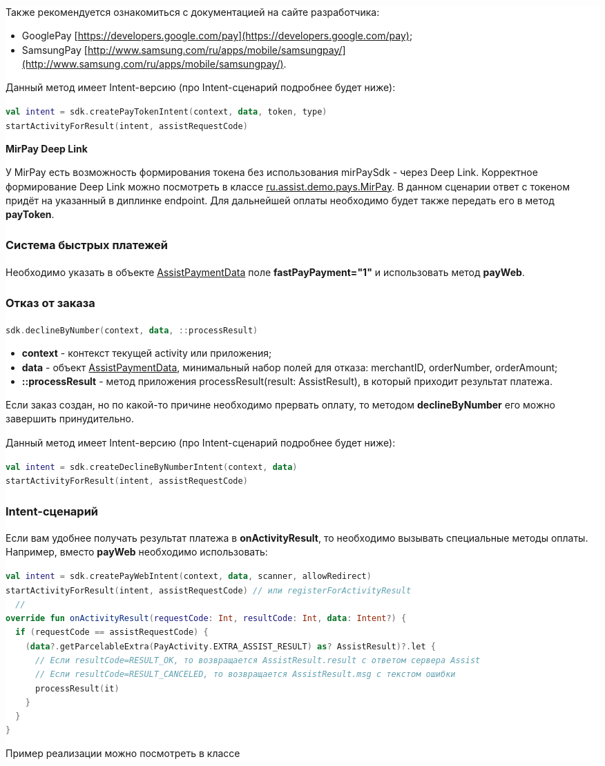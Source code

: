 Также рекомендуется ознакомиться с документацией на сайте разработчика:
- GooglePay [https://developers.google.com/pay](https://developers.google.com/pay);
- SamsungPay [http://www.samsung.com/ru/apps/mobile/samsungpay/](http://www.samsung.com/ru/apps/mobile/samsungpay/).

Данный метод имеет Intent-версию (про Intent-сценарий подробнее будет ниже):
```kotlin
val intent = sdk.createPayTokenIntent(context, data, token, type)
startActivityForResult(intent, assistRequestCode)
```

**MirPay Deep Link**

У MirPay есть возможность формирования токена без использования mirPaySdk - через Deep Link.
Корректное формирование Deep Link можно посмотреть в классе [ru.assist.demo.pays.MirPay](https://github.com/assist-group/assist-mcommerce-sdk-android-new/blob/main/app/src/main/java/ru/assist/demo/pays/MirPay.kt).
В данном сценарии ответ с токеном придёт на указанный в диплинке endpoint.
Для дальнейшей оплаты необходимо будет также передать его в метод **payToken**.

### Система быстрых платежей

Необходимо указать в объекте [AssistPaymentData](https://github.com/assist-group/assist-mcommerce-sdk-android-new/blob/main/sdk/src/main/java/ru/assist/sdk/api/models/AssistPaymentData.kt)
поле **fastPayPayment="1"** и использовать метод **payWeb**.

### Отказ от заказа

```kotlin
sdk.declineByNumber(context, data, ::processResult)
```
- **context** - контекст текущей activity или приложения;
- **data** - объект [AssistPaymentData](https://github.com/assist-group/assist-mcommerce-sdk-android-new/blob/main/sdk/src/main/java/ru/assist/sdk/api/models/AssistPaymentData.kt),
минимальный набор полей для отказа: merchantID, orderNumber, orderAmount;
- **::processResult** - метод приложения processResult(result: AssistResult), в который приходит результат платежа.

Если заказ создан, но по какой-то причине необходимо прервать оплату, то методом **declineByNumber** его можно завершить принудительно.

Данный метод имеет Intent-версию (про Intent-сценарий подробнее будет ниже):
```kotlin
val intent = sdk.createDeclineByNumberIntent(context, data)
startActivityForResult(intent, assistRequestCode)
```

### Intent-сценарий

Если вам удобнее получать результат платежа в **onActivityResult**, то необходимо вызывать специальные методы оплаты.
Например, вместо **payWeb** необходимо использовать:
```kotlin
val intent = sdk.createPayWebIntent(context, data, scanner, allowRedirect)
startActivityForResult(intent, assistRequestCode) // или registerForActivityResult
  //
override fun onActivityResult(requestCode: Int, resultCode: Int, data: Intent?) {
  if (requestCode == assistRequestCode) {
    (data?.getParcelableExtra(PayActivity.EXTRA_ASSIST_RESULT) as? AssistResult)?.let {
      // Если resultCode=RESULT_OK, то возвращается AssistResult.result с ответом сервера Assist
      // Если resultCode=RESULT_CANCELED, то возвращается AssistResult.msg с текстом ошибки
      processResult(it)
    }
  }
}
```
Пример реализации можно посмотреть в классе